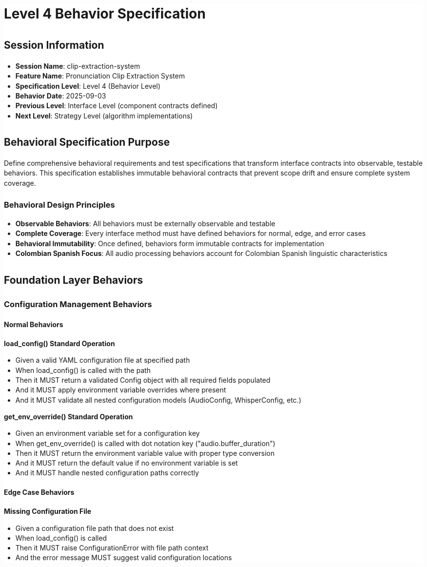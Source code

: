 # Level 4 Behavior Specification

## Session Information
- **Session Name**: clip-extraction-system
- **Feature Name**: Pronunciation Clip Extraction System
- **Specification Level**: Level 4 (Behavior Level)
- **Behavior Date**: 2025-09-03
- **Previous Level**: Interface Level (component contracts defined)
- **Next Level**: Strategy Level (algorithm implementations)

## Behavioral Specification Purpose

Define comprehensive behavioral requirements and test specifications that transform interface contracts into observable, testable behaviors. This specification establishes immutable behavioral contracts that prevent scope drift and ensure complete system coverage.

### Behavioral Design Principles
- **Observable Behaviors**: All behaviors must be externally observable and testable
- **Complete Coverage**: Every interface method must have defined behaviors for normal, edge, and error cases
- **Behavioral Immutability**: Once defined, behaviors form immutable contracts for implementation
- **Colombian Spanish Focus**: All audio processing behaviors account for Colombian Spanish linguistic characteristics

## Foundation Layer Behaviors

### Configuration Management Behaviors

#### Normal Behaviors
**load_config() Standard Operation**
- Given a valid YAML configuration file at specified path
- When load_config() is called with the path
- Then it MUST return a validated Config object with all required fields populated
- And it MUST apply environment variable overrides where present
- And it MUST validate all nested configuration models (AudioConfig, WhisperConfig, etc.)

**get_env_override() Standard Operation**
- Given an environment variable set for a configuration key
- When get_env_override() is called with dot notation key ("audio.buffer_duration")
- Then it MUST return the environment variable value with proper type conversion
- And it MUST return the default value if no environment variable is set
- And it MUST handle nested configuration paths correctly

#### Edge Case Behaviors
**Missing Configuration File**
- Given a configuration file path that does not exist
- When load_config() is called
- Then it MUST raise ConfigurationError with file path context
- And the error message MUST suggest valid configuration locations
